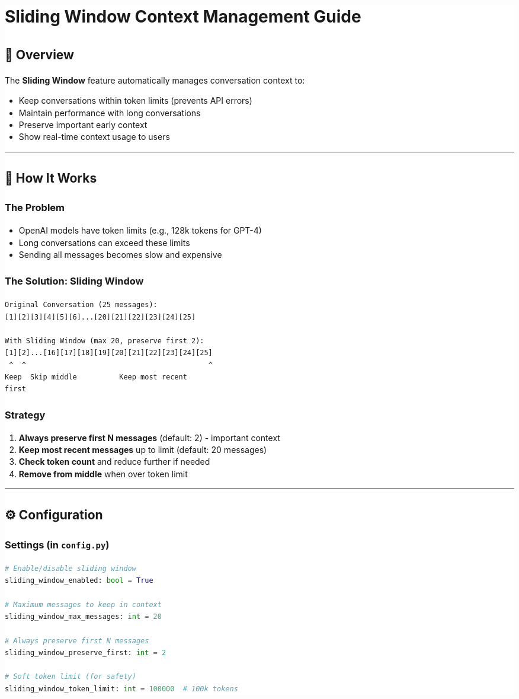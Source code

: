 # Sliding Window Context Management Guide

## 🎯 Overview

The **Sliding Window** feature automatically manages conversation context to:
- Keep conversations within token limits (prevents API errors)
- Maintain performance with long conversations
- Preserve important early context
- Show real-time context usage to users

---

## 🔧 How It Works

### The Problem
- OpenAI models have token limits (e.g., 128k tokens for GPT-4)
- Long conversations can exceed these limits
- Sending all messages becomes slow and expensive

### The Solution: Sliding Window

```
Original Conversation (25 messages):
[1][2][3][4][5][6]...[20][21][22][23][24][25]

With Sliding Window (max 20, preserve first 2):
[1][2]...[16][17][18][19][20][21][22][23][24][25]
 ^  ^                                           ^
Keep  Skip middle          Keep most recent
first
```

### Strategy
1. **Always preserve first N messages** (default: 2) - important context
2. **Keep most recent messages** up to limit (default: 20 messages)
3. **Check token count** and reduce further if needed
4. **Remove from middle** when over token limit

---

## ⚙️ Configuration

### Settings (in `config.py`)

```python
# Enable/disable sliding window
sliding_window_enabled: bool = True

# Maximum messages to keep in context
sliding_window_max_messages: int = 20

# Always preserve first N messages
sliding_window_preserve_first: int = 2

# Soft token limit (for safety)
sliding_window_token_limit: int = 100000  # 100k tokens
```
